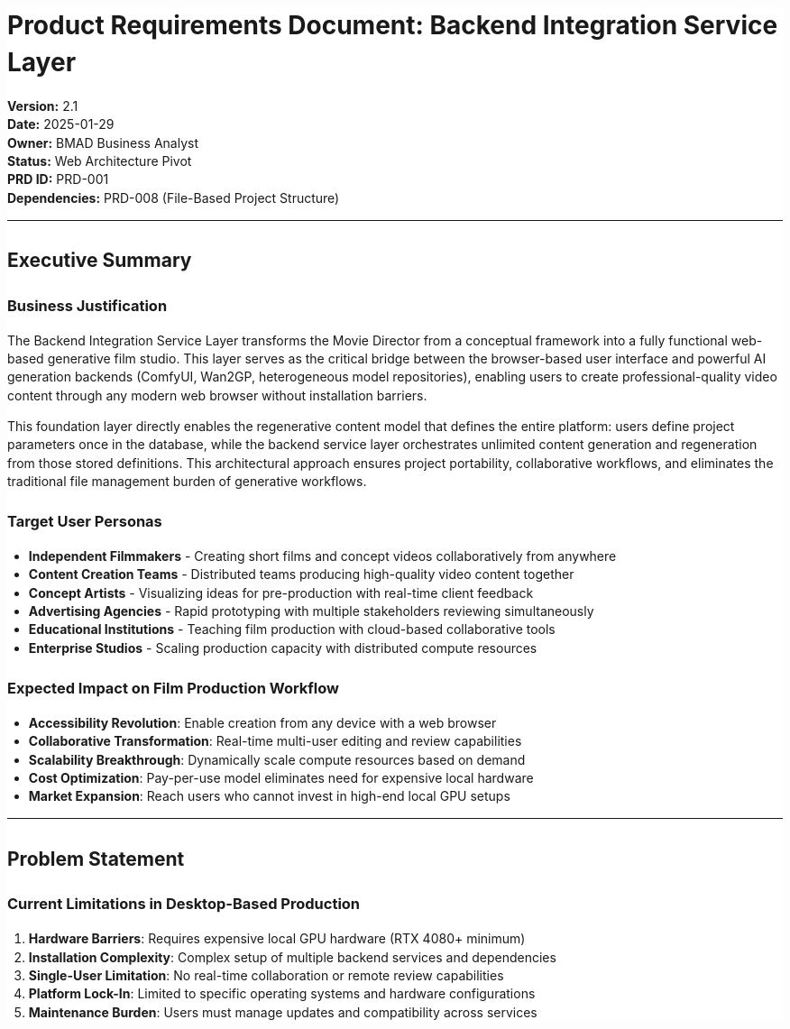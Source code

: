 # Product Requirements Document: Backend Integration Service Layer

**Version:** 2.1  
**Date:** 2025-01-29  
**Owner:** BMAD Business Analyst  
**Status:** Web Architecture Pivot  
**PRD ID:** PRD-001  
**Dependencies:** PRD-008 (File-Based Project Structure)  

---

## Executive Summary

### Business Justification
The Backend Integration Service Layer transforms the Movie Director from a conceptual framework into a fully functional web-based generative film studio. This layer serves as the critical bridge between the browser-based user interface and powerful AI generation backends (ComfyUI, Wan2GP, heterogeneous model repositories), enabling users to create professional-quality video content through any modern web browser without installation barriers.

This foundation layer directly enables the regenerative content model that defines the entire platform: users define project parameters once in the database, while the backend service layer orchestrates unlimited content generation and regeneration from those stored definitions. This architectural approach ensures project portability, collaborative workflows, and eliminates the traditional file management burden of generative workflows.

### Target User Personas
- **Independent Filmmakers** - Creating short films and concept videos collaboratively from anywhere
- **Content Creation Teams** - Distributed teams producing high-quality video content together
- **Concept Artists** - Visualizing ideas for pre-production with real-time client feedback
- **Advertising Agencies** - Rapid prototyping with multiple stakeholders reviewing simultaneously
- **Educational Institutions** - Teaching film production with cloud-based collaborative tools
- **Enterprise Studios** - Scaling production capacity with distributed compute resources

### Expected Impact on Film Production Workflow
- **Accessibility Revolution**: Enable creation from any device with a web browser
- **Collaborative Transformation**: Real-time multi-user editing and review capabilities
- **Scalability Breakthrough**: Dynamically scale compute resources based on demand
- **Cost Optimization**: Pay-per-use model eliminates need for expensive local hardware
- **Market Expansion**: Reach users who cannot invest in high-end local GPU setups

---

## Problem Statement

### Current Limitations in Desktop-Based Production
1. **Hardware Barriers**: Requires expensive local GPU hardware (RTX 4080+ minimum)
2. **Installation Complexity**: Complex setup of multiple backend services and dependencies
3. **Single-User Limitation**: No real-time collaboration or remote review capabilities
4. **Platform Lock-In**: Limited to specific operating systems and hardware configurations
5. **Maintenance Burden**: Users must manage updates and compatibility across services
